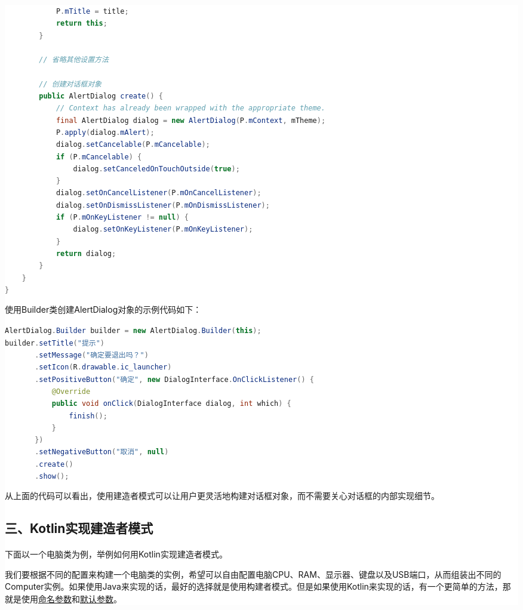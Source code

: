 ```java
            P.mTitle = title;
            return this;
        }

        // 省略其他设置方法

        // 创建对话框对象
        public AlertDialog create() {
            // Context has already been wrapped with the appropriate theme.
            final AlertDialog dialog = new AlertDialog(P.mContext, mTheme);
            P.apply(dialog.mAlert);
            dialog.setCancelable(P.mCancelable);
            if (P.mCancelable) {
                dialog.setCanceledOnTouchOutside(true);
            }
            dialog.setOnCancelListener(P.mOnCancelListener);
            dialog.setOnDismissListener(P.mOnDismissListener);
            if (P.mOnKeyListener != null) {
                dialog.setOnKeyListener(P.mOnKeyListener);
            }
            return dialog;
        }
    }
}
```

使用Builder类创建AlertDialog对象的示例代码如下：

```java
AlertDialog.Builder builder = new AlertDialog.Builder(this);
builder.setTitle("提示")
       .setMessage("确定要退出吗？")
       .setIcon(R.drawable.ic_launcher)
       .setPositiveButton("确定", new DialogInterface.OnClickListener() {
           @Override
           public void onClick(DialogInterface dialog, int which) {
               finish();
           }
       })
       .setNegativeButton("取消", null)
       .create()
       .show();
```

从上面的代码可以看出，使用建造者模式可以让用户更灵活地构建对话框对象，而不需要关心对话框的内部实现细节。

## 三、Kotlin实现建造者模式

下面以一个电脑类为例，举例如何用Kotlin实现建造者模式。

我们要根据不同的配置来构建一个电脑类的实例，希望可以自由配置电脑CPU、RAM、显示器、键盘以及USB端口，从而组装出不同的Computer实例。如果使用Java来实现的话，最好的选择就是使用构建者模式。但是如果使用Kotlin来实现的话，有一个更简单的方法，那就是使用[命名参数](https://kotlinlang.org/docs/functions.html#named-arguments)和[默认参数](https://kotlinlang.org/docs/functions.html#default-arguments)。

